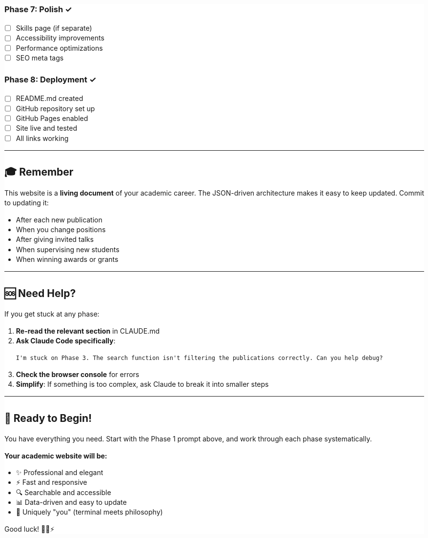 ### Phase 7: Polish ✓
- [ ] Skills page (if separate)
- [ ] Accessibility improvements
- [ ] Performance optimizations
- [ ] SEO meta tags

### Phase 8: Deployment ✓
- [ ] README.md created
- [ ] GitHub repository set up
- [ ] GitHub Pages enabled
- [ ] Site live and tested
- [ ] All links working

---

## 🎓 Remember

This website is a **living document** of your academic career. The JSON-driven architecture makes it easy to keep updated. Commit to updating it:

- After each new publication
- When you change positions
- After giving invited talks
- When supervising new students
- When winning awards or grants

---

## 🆘 Need Help?

If you get stuck at any phase:

1. **Re-read the relevant section** in CLAUDE.md
2. **Ask Claude Code specifically**: 
   ```
   I'm stuck on Phase 3. The search function isn't filtering the publications correctly. Can you help debug?
   ```
3. **Check the browser console** for errors
4. **Simplify**: If something is too complex, ask Claude to break it into smaller steps

---

## 🎉 Ready to Begin!

You have everything you need. Start with the Phase 1 prompt above, and work through each phase systematically. 

**Your academic website will be:**
- ✨ Professional and elegant
- ⚡ Fast and responsive  
- 🔍 Searchable and accessible
- 📊 Data-driven and easy to update
- 🎨 Uniquely "you" (terminal meets philosophy)

Good luck! 🚀📐⚡